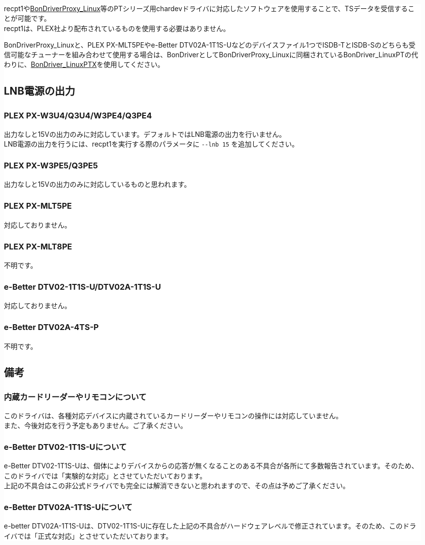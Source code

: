 recpt1や[BonDriverProxy_Linux](https://github.com/u-n-k-n-o-w-n/BonDriverProxy_Linux)等のPTシリーズ用chardevドライバに対応したソフトウェアを使用することで、TSデータを受信することが可能です。  
recpt1は、PLEX社より配布されているものを使用する必要はありません。

BonDriverProxy_Linuxと、PLEX PX-MLT5PEやe-Better DTV02A-1T1S-Uなどのデバイスファイル1つでISDB-TとISDB-Sのどちらも受信可能なチューナーを組み合わせて使用する場合は、BonDriverとしてBonDriverProxy_Linuxに同梱されているBonDriver_LinuxPTの代わりに、[BonDriver_LinuxPTX](https://github.com/nns779/BonDriver_LinuxPTX)を使用してください。

## LNB電源の出力

### PLEX PX-W3U4/Q3U4/W3PE4/Q3PE4

出力なしと15Vの出力のみに対応しています。デフォルトではLNB電源の出力を行いません。  
LNB電源の出力を行うには、recpt1を実行する際のパラメータに `--lnb 15` を追加してください。

### PLEX PX-W3PE5/Q3PE5

出力なしと15Vの出力のみに対応しているものと思われます。

### PLEX PX-MLT5PE

対応しておりません。

### PLEX PX-MLT8PE

不明です。

### e-Better DTV02-1T1S-U/DTV02A-1T1S-U

対応しておりません。

### e-Better DTV02A-4TS-P

不明です。

## 備考

### 内蔵カードリーダーやリモコンについて

このドライバは、各種対応デバイスに内蔵されているカードリーダーやリモコンの操作には対応していません。  
また、今後対応を行う予定もありません。ご了承ください。

### e-Better DTV02-1T1S-Uについて

e-Better DTV02-1T1S-Uは、個体によりデバイスからの応答が無くなることのある不具合が各所にて多数報告されています。そのため、このドライバでは「実験的な対応」とさせていただいております。  
上記の不具合はこの非公式ドライバでも完全には解消できないと思われますので、その点は予めご了承ください。

### e-Better DTV02A-1T1S-Uについて

e-better DTV02A-1T1S-Uは、DTV02-1T1S-Uに存在した上記の不具合がハードウェアレベルで修正されています。そのため、このドライバでは「正式な対応」とさせていただいております。
